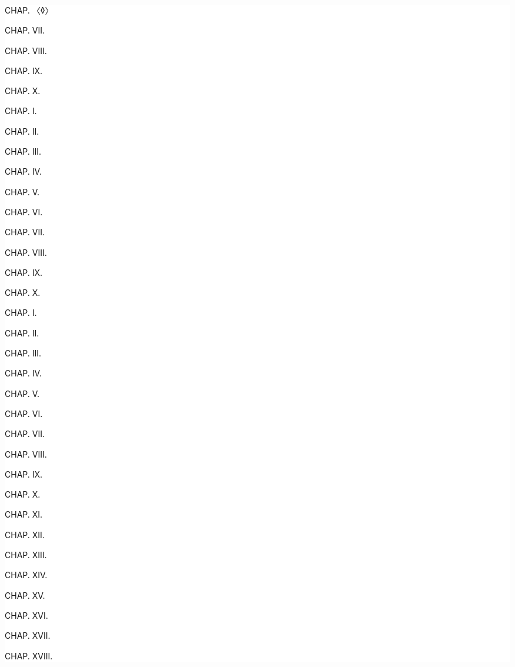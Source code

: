 CHAP. 〈◊〉

CHAP. VII.

CHAP. VIII.

CHAP. IX.

CHAP. X.

CHAP. I.

CHAP. II.

CHAP. III.

CHAP. IV.

CHAP. V.

CHAP. VI.

CHAP. VII.

CHAP. VIII.

CHAP. IX.

CHAP. X.

CHAP. I.

CHAP. II.

CHAP. III.

CHAP. IV.

CHAP. V.

CHAP. VI.

CHAP. VII.

CHAP. VIII.

CHAP. IX.

CHAP. X.

CHAP. XI.

CHAP. XII.

CHAP. XIII.

CHAP. XIV.

CHAP. XV.

CHAP. XVI.

CHAP. XVII.

CHAP. XVIII.
